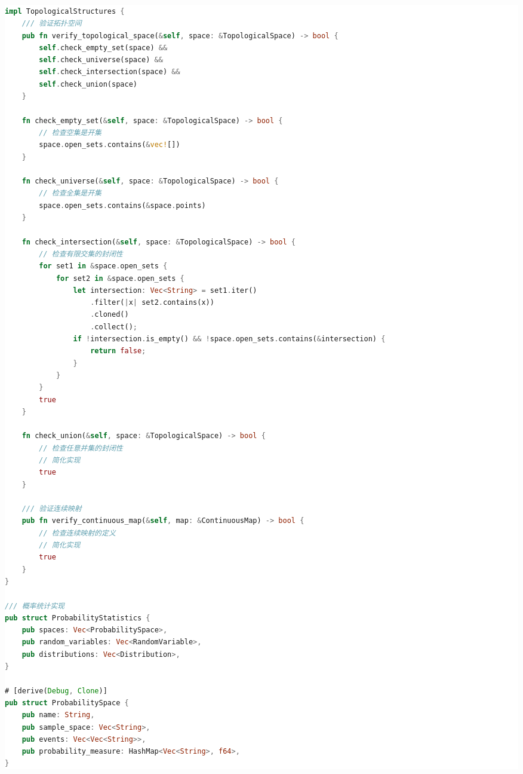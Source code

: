```rust
impl TopologicalStructures {
    /// 验证拓扑空间
    pub fn verify_topological_space(&self, space: &TopologicalSpace) -> bool {
        self.check_empty_set(space) &&
        self.check_universe(space) &&
        self.check_intersection(space) &&
        self.check_union(space)
    }

    fn check_empty_set(&self, space: &TopologicalSpace) -> bool {
        // 检查空集是开集
        space.open_sets.contains(&vec![])
    }

    fn check_universe(&self, space: &TopologicalSpace) -> bool {
        // 检查全集是开集
        space.open_sets.contains(&space.points)
    }

    fn check_intersection(&self, space: &TopologicalSpace) -> bool {
        // 检查有限交集的封闭性
        for set1 in &space.open_sets {
            for set2 in &space.open_sets {
                let intersection: Vec<String> = set1.iter()
                    .filter(|x| set2.contains(x))
                    .cloned()
                    .collect();
                if !intersection.is_empty() && !space.open_sets.contains(&intersection) {
                    return false;
                }
            }
        }
        true
    }

    fn check_union(&self, space: &TopologicalSpace) -> bool {
        // 检查任意并集的封闭性
        // 简化实现
        true
    }

    /// 验证连续映射
    pub fn verify_continuous_map(&self, map: &ContinuousMap) -> bool {
        // 检查连续映射的定义
        // 简化实现
        true
    }
}

/// 概率统计实现
pub struct ProbabilityStatistics {
    pub spaces: Vec<ProbabilitySpace>,
    pub random_variables: Vec<RandomVariable>,
    pub distributions: Vec<Distribution>,
}

# [derive(Debug, Clone)]
pub struct ProbabilitySpace {
    pub name: String,
    pub sample_space: Vec<String>,
    pub events: Vec<Vec<String>>,
    pub probability_measure: HashMap<Vec<String>, f64>,
}
```